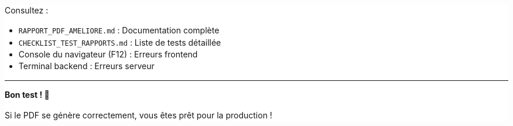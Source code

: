 Consultez :
- `RAPPORT_PDF_AMELIORE.md` : Documentation complète
- `CHECKLIST_TEST_RAPPORTS.md` : Liste de tests détaillée
- Console du navigateur (F12) : Erreurs frontend
- Terminal backend : Erreurs serveur

---

**Bon test ! 🎉**

Si le PDF se génère correctement, vous êtes prêt pour la production !

